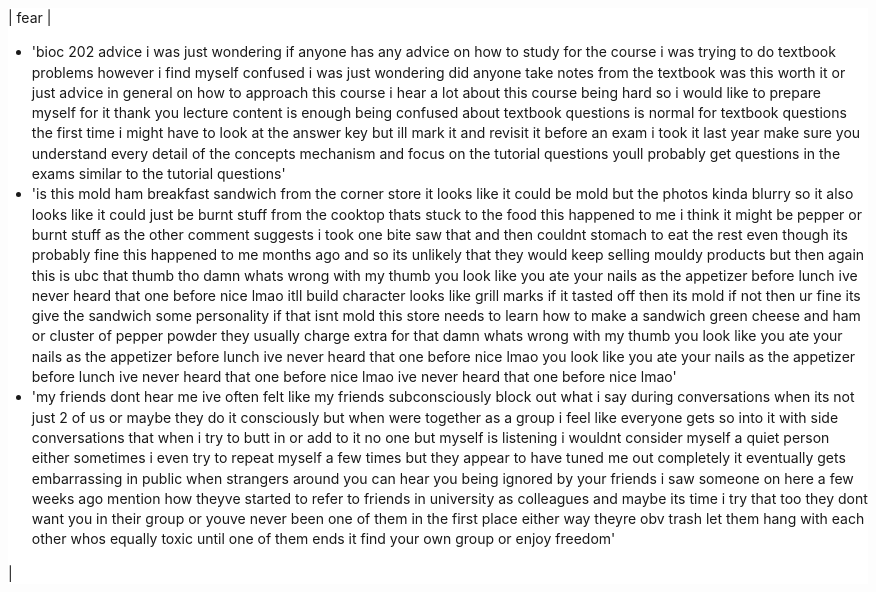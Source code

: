 | fear     | <ul><li>'bioc 202 advice    i was just wondering if anyone has any advice on how to study for the course i was trying to do textbook problems however i find myself confused i was just wondering did anyone take notes from the textbook was this worth it or just advice in general on how to approach this course i hear a lot about this course being hard so i would like to prepare myself for it thank you    lecture content is enough being confused about textbook questions is normal for textbook questions the first time i might have to look at the answer key but ill mark it and revisit it before an exam i took it last year make sure you understand every detail of the concepts mechanism and focus on the tutorial questions youll probably get questions in the exams similar to the tutorial questions'</li><li>'is this mold ham breakfast sandwich from the corner store        it looks like it could be mold but the photos kinda blurry so it also looks like it could just be burnt stuff from the cooktop thats stuck to the food this happened to me  i think it might be pepper or burnt stuff as the other comment suggests i took one bite saw that and then couldnt stomach to eat the rest even though its probably fine this happened to me months ago and so its unlikely that they would keep selling mouldy products but then again this is ubc that thumb tho  damn whats wrong with my thumb  you look like you ate your nails as the appetizer before lunch ive never heard that one before nice lmao itll build character looks like grill marks if it tasted off then its mold if not then ur fine its give the sandwich some personality if that isnt mold this store needs to learn how to make a sandwich green cheese and ham  or cluster of pepper powder they usually charge extra for that  damn whats wrong with my thumb  you look like you ate your nails as the appetizer before lunch ive never heard that one before nice lmao you look like you ate your nails as the appetizer before lunch ive never heard that one before nice lmao ive never heard that one before nice lmao'</li><li>'my friends dont hear me    ive often felt like my friends subconsciously block out what i say during conversations when its not just 2 of us or maybe they do it consciously but when were together as a group i feel like everyone gets so into it with side conversations that when i try to butt in or add to it no one but myself is listening i wouldnt consider myself a quiet person either sometimes i even try to repeat myself a few times but they appear to have tuned me out completely it eventually gets embarrassing in public when strangers around you can hear you being ignored by your friends i saw someone on here a few weeks ago mention how theyve started to refer to friends in university as colleagues and maybe its time i try that too     they dont want you in their group or youve never been one of them in the first place either way theyre obv trash let them hang with each other whos equally toxic until one of them ends it find your own group or enjoy freedom'</li></ul>
|
